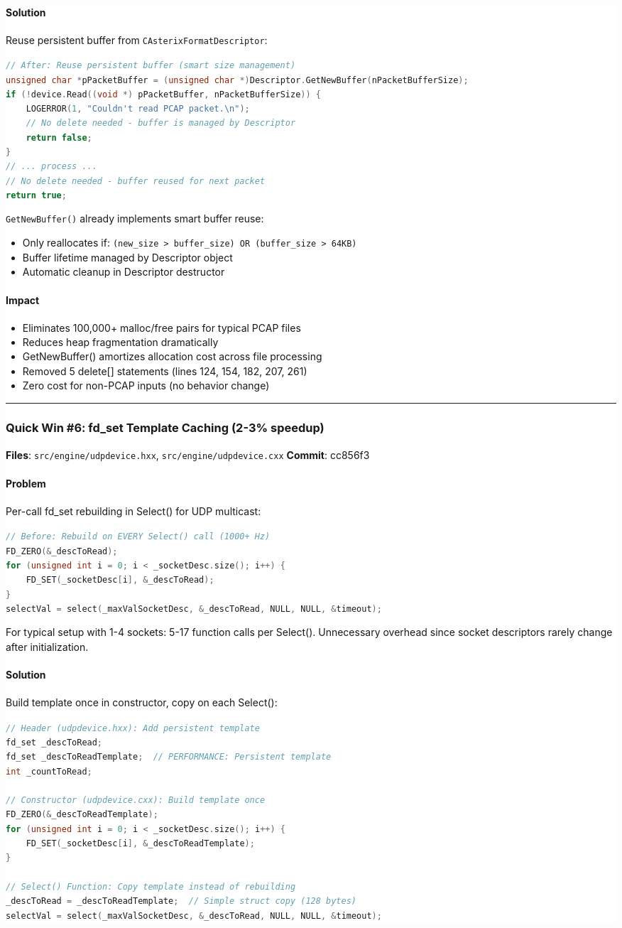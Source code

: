 #### Solution
Reuse persistent buffer from `CAsterixFormatDescriptor`:
```cpp
// After: Reuse persistent buffer (smart size management)
unsigned char *pPacketBuffer = (unsigned char *)Descriptor.GetNewBuffer(nPacketBufferSize);
if (!device.Read((void *) pPacketBuffer, nPacketBufferSize)) {
    LOGERROR(1, "Couldn't read PCAP packet.\n");
    // No delete needed - buffer is managed by Descriptor
    return false;
}
// ... process ...
// No delete needed - buffer reused for next packet
return true;
```

`GetNewBuffer()` already implements smart buffer reuse:
- Only reallocates if: `(new_size > buffer_size) OR (buffer_size > 64KB)`
- Buffer lifetime managed by Descriptor object
- Automatic cleanup in Descriptor destructor

#### Impact
- Eliminates 100,000+ malloc/free pairs for typical PCAP files
- Reduces heap fragmentation dramatically
- GetNewBuffer() amortizes allocation cost across file processing
- Removed 5 delete[] statements (lines 124, 154, 182, 207, 261)
- Zero cost for non-PCAP inputs (no behavior change)

---

### Quick Win #6: fd_set Template Caching (2-3% speedup)

**Files**: `src/engine/udpdevice.hxx`, `src/engine/udpdevice.cxx`
**Commit**: cc856f3

#### Problem
Per-call fd_set rebuilding in Select() for UDP multicast:
```cpp
// Before: Rebuild on EVERY Select() call (1000+ Hz)
FD_ZERO(&_descToRead);
for (unsigned int i = 0; i < _socketDesc.size(); i++) {
    FD_SET(_socketDesc[i], &_descToRead);
}
selectVal = select(_maxValSocketDesc, &_descToRead, NULL, NULL, &timeout);
```
For typical setup with 1-4 sockets: 5-17 function calls per Select(). Unnecessary overhead since socket descriptors rarely change after initialization.

#### Solution
Build template once in constructor, copy on each Select():
```cpp
// Header (udpdevice.hxx): Add persistent template
fd_set _descToRead;
fd_set _descToReadTemplate;  // PERFORMANCE: Persistent template
int _countToRead;

// Constructor (udpdevice.cxx): Build template once
FD_ZERO(&_descToReadTemplate);
for (unsigned int i = 0; i < _socketDesc.size(); i++) {
    FD_SET(_socketDesc[i], &_descToReadTemplate);
}

// Select() Function: Copy template instead of rebuilding
_descToRead = _descToReadTemplate;  // Simple struct copy (128 bytes)
selectVal = select(_maxValSocketDesc, &_descToRead, NULL, NULL, &timeout);
```
